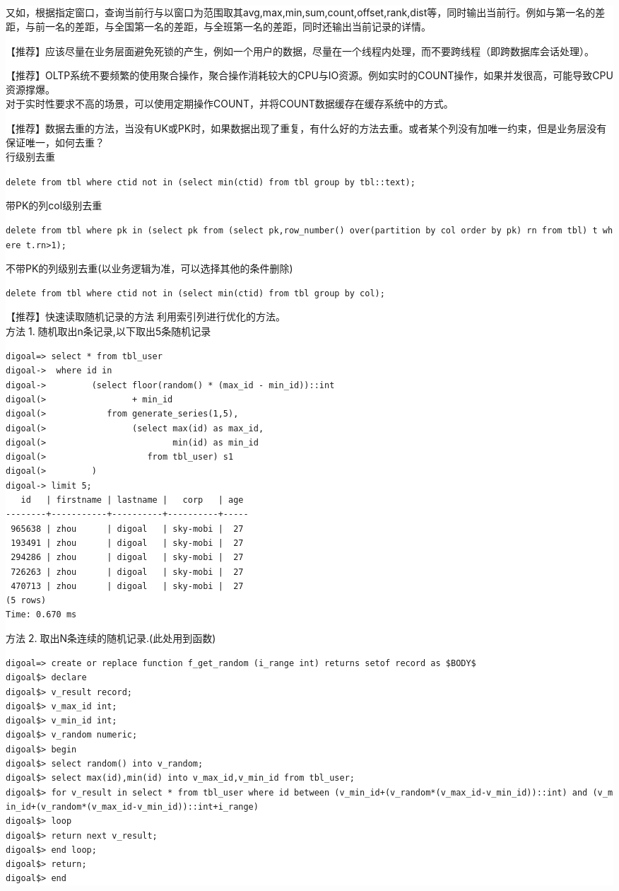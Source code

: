 又如，根据指定窗口，查询当前行与以窗口为范围取其avg,max,min,sum,count,offset,rank,dist等，同时输出当前行。例如与第一名的差距，与前一名的差距，与全国第一名的差距，与全班第一名的差距，同时还输出当前记录的详情。

【推荐】应该尽量在业务层面避免死锁的产生，例如一个用户的数据，尽量在一个线程内处理，而不要跨线程（即跨数据库会话处理）。

【推荐】OLTP系统不要频繁的使用聚合操作，聚合操作消耗较大的CPU与IO资源。例如实时的COUNT操作，如果并发很高，可能导致CPU资源撑爆。    
对于实时性要求不高的场景，可以使用定期操作COUNT，并将COUNT数据缓存在缓存系统中的方式。

【推荐】数据去重的方法，当没有UK或PK时，如果数据出现了重复，有什么好的方法去重。或者某个列没有加唯一约束，但是业务层没有保证唯一，如何去重？  
行级别去重
```
delete from tbl where ctid not in (select min(ctid) from tbl group by tbl::text);  
```

带PK的列col级别去重
```
delete from tbl where pk in (select pk from (select pk,row_number() over(partition by col order by pk) rn from tbl) t where t.rn>1);  
```

不带PK的列级别去重(以业务逻辑为准，可以选择其他的条件删除)
```
delete from tbl where ctid not in (select min(ctid) from tbl group by col);  
```

【推荐】快速读取随机记录的方法
利用索引列进行优化的方法。  
方法    1.  随机取出n条记录,以下取出5条随机记录
```
digoal=> select * from tbl_user
digoal->  where id in
digoal->         (select floor(random() * (max_id - min_id))::int
digoal(>                 + min_id
digoal(>            from generate_series(1,5),
digoal(>                 (select max(id) as max_id,
digoal(>                         min(id) as min_id
digoal(>                    from tbl_user) s1
digoal(>         )
digoal-> limit 5;
   id   | firstname | lastname |   corp   | age 
--------+-----------+----------+----------+-----
 965638 | zhou      | digoal   | sky-mobi |  27
 193491 | zhou      | digoal   | sky-mobi |  27
 294286 | zhou      | digoal   | sky-mobi |  27
 726263 | zhou      | digoal   | sky-mobi |  27
 470713 | zhou      | digoal   | sky-mobi |  27
(5 rows)
Time: 0.670 ms
```

方法   2. 取出N条连续的随机记录.(此处用到函数)
```
digoal=> create or replace function f_get_random (i_range int) returns setof record as $BODY$
digoal$> declare
digoal$> v_result record;
digoal$> v_max_id int;
digoal$> v_min_id int;
digoal$> v_random numeric;
digoal$> begin
digoal$> select random() into v_random;
digoal$> select max(id),min(id) into v_max_id,v_min_id from tbl_user;
digoal$> for v_result in select * from tbl_user where id between (v_min_id+(v_random*(v_max_id-v_min_id))::int) and (v_min_id+(v_random*(v_max_id-v_min_id))::int+i_range)
digoal$> loop
digoal$> return next v_result;
digoal$> end loop;
digoal$> return;
digoal$> end
```